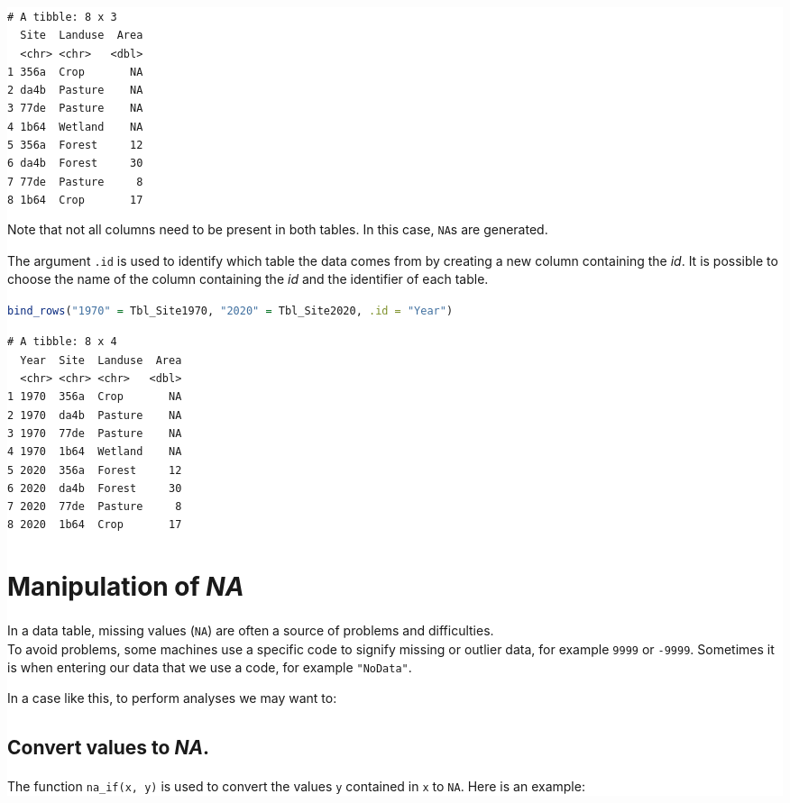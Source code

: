 ```
# A tibble: 8 x 3
  Site  Landuse  Area
  <chr> <chr>   <dbl>
1 356a  Crop       NA
2 da4b  Pasture    NA
3 77de  Pasture    NA
4 1b64  Wetland    NA
5 356a  Forest     12
6 da4b  Forest     30
7 77de  Pasture     8
8 1b64  Crop       17
```
Note that not all columns need to be present in both tables. In this case, `NA`s are generated.

The argument `.id` is used to identify which table the data comes from by creating a new column containing the *id*. It is possible to choose the name of the column containing the *id* and the identifier of each table.

```r
bind_rows("1970" = Tbl_Site1970, "2020" = Tbl_Site2020, .id = "Year")
```

```
# A tibble: 8 x 4
  Year  Site  Landuse  Area
  <chr> <chr> <chr>   <dbl>
1 1970  356a  Crop       NA
2 1970  da4b  Pasture    NA
3 1970  77de  Pasture    NA
4 1970  1b64  Wetland    NA
5 2020  356a  Forest     12
6 2020  da4b  Forest     30
7 2020  77de  Pasture     8
8 2020  1b64  Crop       17
```





# Manipulation of *NA*

In a data table, missing values (`NA`) are often a source of problems and difficulties.  
To avoid problems, some machines use a specific code to signify missing or outlier data, for example `9999` or `-9999`. Sometimes it is when entering our data that we use a code, for example `"NoData"`.

In a case like this, to perform analyses we may want to:


## Convert values to *NA*.

The function `na_if(x, y)` is used to convert the values `y` contained in `x` to `NA`.
Here is an example:
